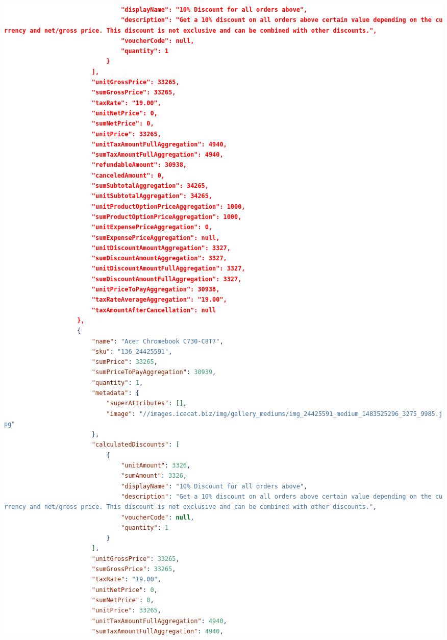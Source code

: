 ```json
                                "displayName": "10% Discount for all orders above",
                                "description": "Get a 10% discount on all orders above certain value depending on the currency and net/gross price. This discount is not exclusive and can be combined with other discounts.",
                                "voucherCode": null,
                                "quantity": 1
                            }
                        ],
                        "unitGrossPrice": 33265,
                        "sumGrossPrice": 33265,
                        "taxRate": "19.00",
                        "unitNetPrice": 0,
                        "sumNetPrice": 0,
                        "unitPrice": 33265,
                        "unitTaxAmountFullAggregation": 4940,
                        "sumTaxAmountFullAggregation": 4940,
                        "refundableAmount": 30938,
                        "canceledAmount": 0,
                        "sumSubtotalAggregation": 34265,
                        "unitSubtotalAggregation": 34265,
                        "unitProductOptionPriceAggregation": 1000,
                        "sumProductOptionPriceAggregation": 1000,
                        "unitExpensePriceAggregation": 0,
                        "sumExpensePriceAggregation": null,
                        "unitDiscountAmountAggregation": 3327,
                        "sumDiscountAmountAggregation": 3327,
                        "unitDiscountAmountFullAggregation": 3327,
                        "sumDiscountAmountFullAggregation": 3327,
                        "unitPriceToPayAggregation": 30938,
                        "taxRateAverageAggregation": "19.00",
                        "taxAmountAfterCancellation": null
                    },
                    {
                        "name": "Acer Chromebook C730-C8T7",
                        "sku": "136_24425591",
                        "sumPrice": 33265,
                        "sumPriceToPayAggregation": 30939,
                        "quantity": 1,
                        "metadata": {
                            "superAttributes": [],
                            "image": "//images.icecat.biz/img/gallery_mediums/img_24425591_medium_1483525296_3275_9985.jpg"
                        },
                        "calculatedDiscounts": [
                            {
                                "unitAmount": 3326,
                                "sumAmount": 3326,
                                "displayName": "10% Discount for all orders above",
                                "description": "Get a 10% discount on all orders above certain value depending on the currency and net/gross price. This discount is not exclusive and can be combined with other discounts.",
                                "voucherCode": null,
                                "quantity": 1
                            }
                        ],
                        "unitGrossPrice": 33265,
                        "sumGrossPrice": 33265,
                        "taxRate": "19.00",
                        "unitNetPrice": 0,
                        "sumNetPrice": 0,
                        "unitPrice": 33265,
                        "unitTaxAmountFullAggregation": 4940,
                        "sumTaxAmountFullAggregation": 4940,
```